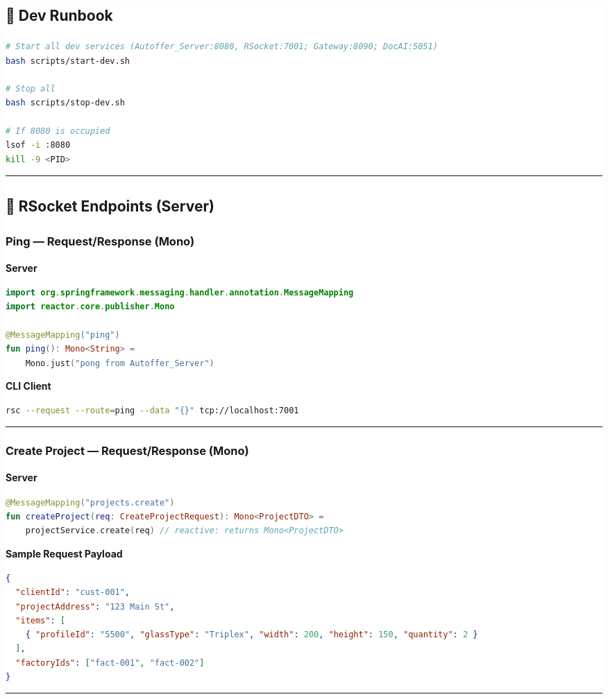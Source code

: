 
## 🚀 Dev Runbook

```bash
# Start all dev services (Autoffer_Server:8080, RSocket:7001; Gateway:8090; DocAI:5051)
bash scripts/start-dev.sh

# Stop all
bash scripts/stop-dev.sh

# If 8080 is occupied
lsof -i :8080
kill -9 <PID>
```

---

## 🔄 RSocket Endpoints (Server)

### Ping — Request/Response (Mono)

**Server**
```kotlin
import org.springframework.messaging.handler.annotation.MessageMapping
import reactor.core.publisher.Mono

@MessageMapping("ping")
fun ping(): Mono<String> =
    Mono.just("pong from Autoffer_Server")
```

**CLI Client**
```bash
rsc --request --route=ping --data "{}" tcp://localhost:7001
```

---

### Create Project — Request/Response (Mono)

**Server**
```kotlin
@MessageMapping("projects.create")
fun createProject(req: CreateProjectRequest): Mono<ProjectDTO> =
    projectService.create(req) // reactive: returns Mono<ProjectDTO>
```

**Sample Request Payload**
```json
{
  "clientId": "cust-001",
  "projectAddress": "123 Main St",
  "items": [
    { "profileId": "5500", "glassType": "Triplex", "width": 200, "height": 150, "quantity": 2 }
  ],
  "factoryIds": ["fact-001", "fact-002"]
}
```

---